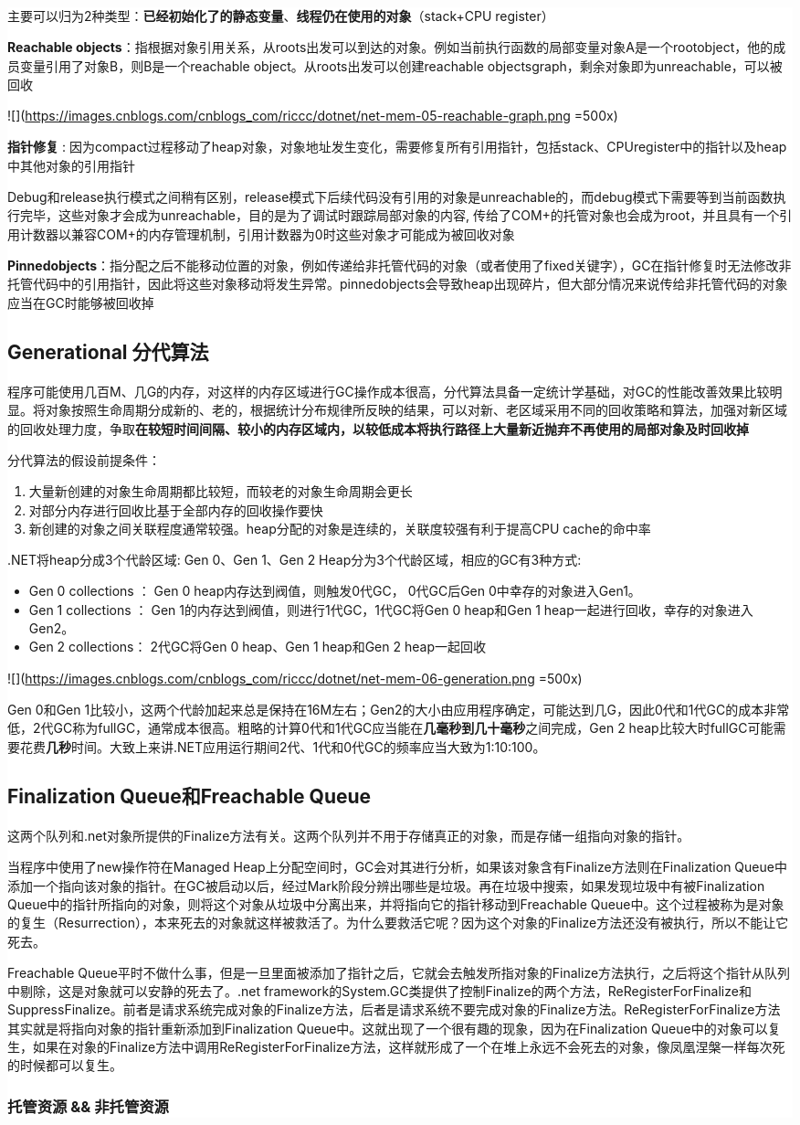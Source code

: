 主要可以归为2种类型：**已经初始化了的静态变量**、**线程仍在使用的对象**（stack+CPU register）
   

**Reachable objects**：指根据对象引用关系，从roots出发可以到达的对象。例如当前执行函数的局部变量对象A是一个rootobject，他的成员变量引用了对象B，则B是一个reachable object。从roots出发可以创建reachable objectsgraph，剩余对象即为unreachable，可以被回收

![](https://images.cnblogs.com/cnblogs_com/riccc/dotnet/net-mem-05-reachable-graph.png =500x)

**指针修复** : 因为compact过程移动了heap对象，对象地址发生变化，需要修复所有引用指针，包括stack、CPUregister中的指针以及heap中其他对象的引用指针

Debug和release执行模式之间稍有区别，release模式下后续代码没有引用的对象是unreachable的，而debug模式下需要等到当前函数执行完毕，这些对象才会成为unreachable，目的是为了调试时跟踪局部对象的内容, 传给了COM+的托管对象也会成为root，并且具有一个引用计数器以兼容COM+的内存管理机制，引用计数器为0时这些对象才可能成为被回收对象

**Pinnedobjects**：指分配之后不能移动位置的对象，例如传递给非托管代码的对象（或者使用了fixed关键字），GC在指针修复时无法修改非托管代码中的引用指针，因此将这些对象移动将发生异常。pinnedobjects会导致heap出现碎片，但大部分情况来说传给非托管代码的对象应当在GC时能够被回收掉

## Generational 分代算法
程序可能使用几百M、几G的内存，对这样的内存区域进行GC操作成本很高，分代算法具备一定统计学基础，对GC的性能改善效果比较明显。将对象按照生命周期分成新的、老的，根据统计分布规律所反映的结果，可以对新、老区域采用不同的回收策略和算法，加强对新区域的回收处理力度，争取**在较短时间间隔、较小的内存区域内，以较低成本将执行路径上大量新近抛弃不再使用的局部对象及时回收掉**

分代算法的假设前提条件：
1. 大量新创建的对象生命周期都比较短，而较老的对象生命周期会更长
2. 对部分内存进行回收比基于全部内存的回收操作要快
3. 新创建的对象之间关联程度通常较强。heap分配的对象是连续的，关联度较强有利于提高CPU cache的命中率

.NET将heap分成3个代龄区域: Gen 0、Gen 1、Gen 2 Heap分为3个代龄区域，相应的GC有3种方式: 

* Gen 0 collections ： Gen 0 heap内存达到阀值，则触发0代GC， 0代GC后Gen 0中幸存的对象进入Gen1。
* Gen 1 collections ： Gen 1的内存达到阀值，则进行1代GC，1代GC将Gen 0 heap和Gen 1 heap一起进行回收，幸存的对象进入Gen2。
* Gen 2 collections： 2代GC将Gen 0 heap、Gen 1 heap和Gen 2 heap一起回收

![](https://images.cnblogs.com/cnblogs_com/riccc/dotnet/net-mem-06-generation.png =500x)

Gen 0和Gen 1比较小，这两个代龄加起来总是保持在16M左右；Gen2的大小由应用程序确定，可能达到几G，因此0代和1代GC的成本非常低，2代GC称为fullGC，通常成本很高。粗略的计算0代和1代GC应当能在**几毫秒到几十毫秒**之间完成，Gen 2 heap比较大时fullGC可能需要花费**几秒**时间。大致上来讲.NET应用运行期间2代、1代和0代GC的频率应当大致为1:10:100。

 

## Finalization Queue和Freachable Queue

这两个队列和.net对象所提供的Finalize方法有关。这两个队列并不用于存储真正的对象，而是存储一组指向对象的指针。

当程序中使用了new操作符在Managed Heap上分配空间时，GC会对其进行分析，如果该对象含有Finalize方法则在Finalization Queue中添加一个指向该对象的指针。在GC被启动以后，经过Mark阶段分辨出哪些是垃圾。再在垃圾中搜索，如果发现垃圾中有被Finalization Queue中的指针所指向的对象，则将这个对象从垃圾中分离出来，并将指向它的指针移动到Freachable Queue中。这个过程被称为是对象的复生（Resurrection），本来死去的对象就这样被救活了。为什么要救活它呢？因为这个对象的Finalize方法还没有被执行，所以不能让它死去。

Freachable Queue平时不做什么事，但是一旦里面被添加了指针之后，它就会去触发所指对象的Finalize方法执行，之后将这个指针从队列中剔除，这是对象就可以安静的死去了。.net framework的System.GC类提供了控制Finalize的两个方法，ReRegisterForFinalize和SuppressFinalize。前者是请求系统完成对象的Finalize方法，后者是请求系统不要完成对象的Finalize方法。ReRegisterForFinalize方法其实就是将指向对象的指针重新添加到Finalization Queue中。这就出现了一个很有趣的现象，因为在Finalization Queue中的对象可以复生，如果在对象的Finalize方法中调用ReRegisterForFinalize方法，这样就形成了一个在堆上永远不会死去的对象，像凤凰涅槃一样每次死的时候都可以复生。


### 托管资源 && 非托管资源

